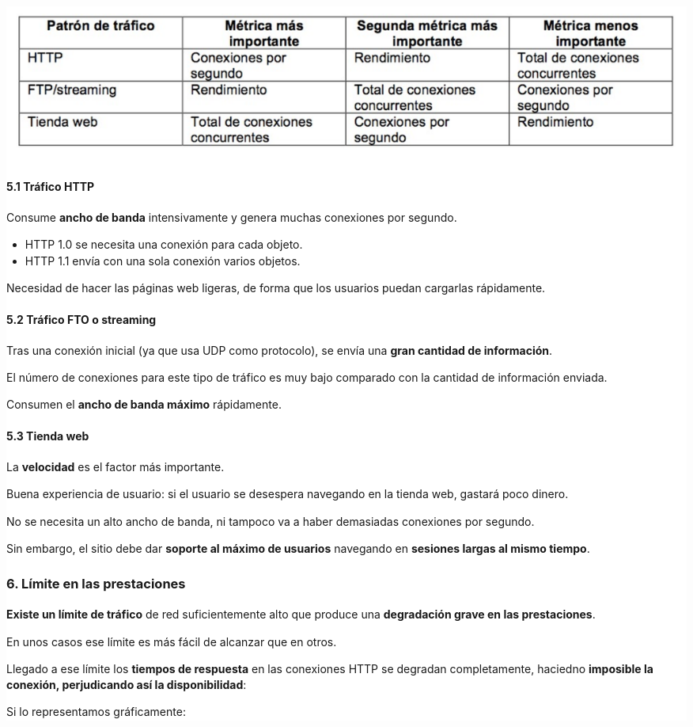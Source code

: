 ![](./img/t6/7.png)

#### 5.1 Tráfico HTTP

Consume **ancho de banda** intensivamente y genera muchas conexiones por segundo.

- HTTP 1.0 se necesita una conexión para cada objeto.
- HTTP 1.1 envía con una sola conexión varios objetos.

Necesidad de hacer las páginas web ligeras, de forma que los usuarios puedan cargarlas rápidamente.

#### 5.2 Tráfico FTO o streaming

Tras una conexión inicial (ya que usa UDP como protocolo), se envía una **gran cantidad de información**.

El número de conexiones para este tipo de tráfico es muy bajo comparado con la cantidad de información enviada.

Consumen el **ancho de banda máximo** rápidamente.

#### 5.3 Tienda web

La **velocidad** es el factor más importante.

Buena experiencia de usuario: si el usuario se desespera navegando en la tienda web, gastará poco dinero.

No se necesita un alto ancho de banda, ni tampoco va a haber demasiadas conexiones por segundo.

Sin embargo, el sitio debe dar **soporte al máximo de usuarios** navegando en **sesiones largas al mismo tiempo**.

### 6. Límite en las prestaciones

**Existe un límite de tráfico** de red suficientemente alto que produce una **degradación grave en las prestaciones**.

En unos casos ese límite es más fácil de alcanzar que en otros.

Llegado a ese límite los **tiempos de respuesta** en las conexiones HTTP se degradan completamente, haciedno **imposible la conexión, perjudicando así la disponibilidad**:

Si lo representamos gráficamente:

